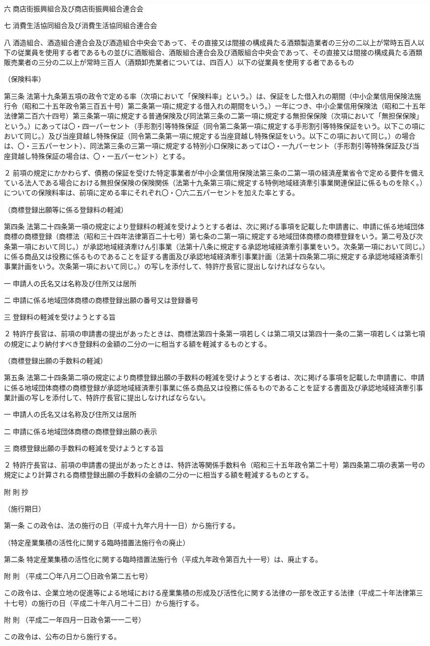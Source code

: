 六 商店街振興組合及び商店街振興組合連合会

七 消費生活協同組合及び消費生活協同組合連合会

八 酒造組合、酒造組合連合会及び酒造組合中央会であって、その直接又は間接の構成員たる酒類製造業者の三分の二以上が常時五百人以下の従業員を使用する者であるもの並びに酒販組合、酒販組合連合会及び酒販組合中央会であって、その直接又は間接の構成員たる酒類販売業者の三分の二以上が常時三百人（酒類卸売業者については、四百人）以下の従業員を使用する者であるもの

（保険料率）

第三条 法第十九条第五項の政令で定める率（次項において「保険料率」という。）は、保証をした借入れの期間（中小企業信用保険法施行令（昭和二十五年政令第三百五十号）第二条第一項に規定する借入れの期間をいう。）一年につき、中小企業信用保険法（昭和二十五年法律第二百六十四号）第三条第一項に規定する普通保険及び同法第三条の二第一項に規定する無担保保険（次項において「無担保保険」という。）にあっては〇・四一パーセント（手形割引等特殊保証（同令第二条第一項に規定する手形割引等特殊保証をいう。以下この項において同じ。）及び当座貸越し特殊保証（同令第二条第一項に規定する当座貸越し特殊保証をいう。以下この項において同じ。）の場合は、〇・三五パーセント）、同法第三条の三第一項に規定する特別小口保険にあっては〇・一九パーセント（手形割引等特殊保証及び当座貸越し特殊保証の場合は、〇・一五パーセント）とする。

２ 前項の規定にかかわらず、債務の保証を受けた特定事業者が中小企業信用保険法第三条の二第一項の経済産業省令で定める要件を備えている法人である場合における無担保保険の保険関係（法第十九条第三項に規定する特例地域経済牽引事業関連保証に係るものを除く。）についての保険料率は、前項に定める率にそれぞれ〇・〇六二五パーセントを加えた率とする。

（商標登録出願等に係る登録料の軽減）

第四条 法第二十四条第一項の規定により登録料の軽減を受けようとする者は、次に掲げる事項を記載した申請書に、申請に係る地域団体商標の商標登録（商標法（昭和三十四年法律第百二十七号）第七条の二第一項に規定する地域団体商標の商標登録をいう。第二号及び次条第一項において同じ。）が承認地域経済牽けん引事業（法第十八条に規定する承認地域経済牽引事業をいう。次条第一項において同じ。）に係る商品又は役務に係るものであることを証する書面及び承認地域経済牽引事業計画（法第十四条第二項に規定する承認地域経済牽引事業計画をいう。次条第一項において同じ。）の写しを添付して、特許庁長官に提出しなければならない。

一 申請人の氏名又は名称及び住所又は居所

二 申請に係る地域団体商標の商標登録出願の番号又は登録番号

三 登録料の軽減を受けようとする旨

２ 特許庁長官は、前項の申請書の提出があったときは、商標法第四十条第一項若しくは第二項又は第四十一条の二第一項若しくは第七項の規定により納付すべき登録料の金額の二分の一に相当する額を軽減するものとする。

（商標登録出願の手数料の軽減）

第五条 法第二十四条第二項の規定により商標登録出願の手数料の軽減を受けようとする者は、次に掲げる事項を記載した申請書に、申請に係る地域団体商標の商標登録が承認地域経済牽引事業に係る商品又は役務に係るものであることを証する書面及び承認地域経済牽引事業計画の写しを添付して、特許庁長官に提出しなければならない。

一 申請人の氏名又は名称及び住所又は居所

二 申請に係る地域団体商標の商標登録出願の表示

三 商標登録出願の手数料の軽減を受けようとする旨

２ 特許庁長官は、前項の申請書の提出があったときは、特許法等関係手数料令（昭和三十五年政令第二十号）第四条第二項の表第一号の規定により計算される商標登録出願の手数料の金額の二分の一に相当する額を軽減するものとする。

附 則 抄

（施行期日）

第一条 この政令は、法の施行の日（平成十九年六月十一日）から施行する。

（特定産業集積の活性化に関する臨時措置法施行令の廃止）

第二条 特定産業集積の活性化に関する臨時措置法施行令（平成九年政令第百九十一号）は、廃止する。

附 則 （平成二〇年八月二〇日政令第二五七号）

この政令は、企業立地の促進等による地域における産業集積の形成及び活性化に関する法律の一部を改正する法律（平成二十年法律第三十七号）の施行の日（平成二十年八月二十二日）から施行する。

附 則 （平成二一年四月一日政令第一一二号）

この政令は、公布の日から施行する。
